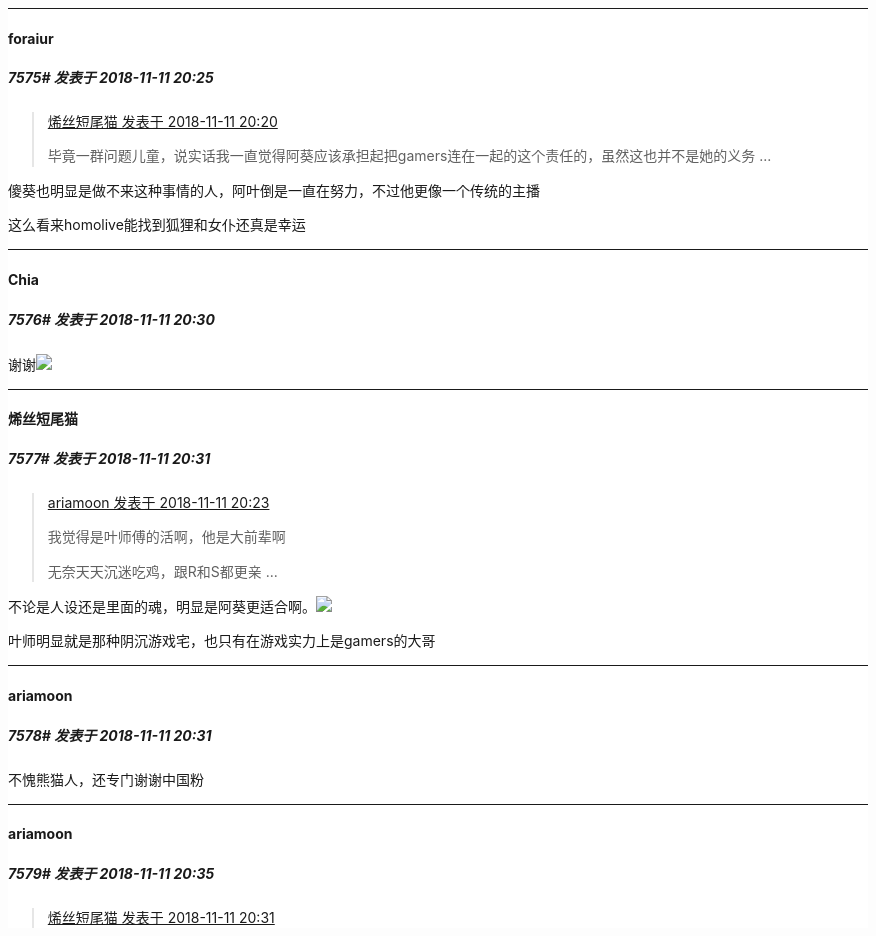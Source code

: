 
-----

####  foraiur  
##### 7575#       发表于 2018-11-11 20:25


<blockquote><a href="httphttps://bbs.saraba1st.com/2b/forum.php?mod=redirect&amp;goto=findpost&amp;pid=41559287&amp;ptid=1749659" target="_blank">烯丝短尾猫 发表于 2018-11-11 20:20</a>

毕竟一群问题儿童，说实话我一直觉得阿葵应该承担起把gamers连在一起的这个责任的，虽然这也并不是她的义务 ...</blockquote>
傻葵也明显是做不来这种事情的人，阿叶倒是一直在努力，不过他更像一个传统的主播

这么看来homolive能找到狐狸和女仆还真是幸运


-----

####  Chia  
##### 7576#       发表于 2018-11-11 20:30


谢谢<img src="https://static.saraba1st.com/image/smiley/face2017/066.png" referrerpolicy="no-referrer">


-----

####  烯丝短尾猫  
##### 7577#       发表于 2018-11-11 20:31


<blockquote><a href="httphttps://bbs.saraba1st.com/2b/forum.php?mod=redirect&amp;goto=findpost&amp;pid=41559309&amp;ptid=1749659" target="_blank">ariamoon 发表于 2018-11-11 20:23</a>

我觉得是叶师傅的活啊，他是大前辈啊


无奈天天沉迷吃鸡，跟R和S都更亲 ...</blockquote>
不论是人设还是里面的魂，明显是阿葵更适合啊。<img src="https://static.saraba1st.com/image/smiley/face2017/068.png" referrerpolicy="no-referrer">

叶师明显就是那种阴沉游戏宅，也只有在游戏实力上是gamers的大哥


-----

####  ariamoon  
##### 7578#       发表于 2018-11-11 20:31


不愧熊猫人，还专门谢谢中国粉


-----

####  ariamoon  
##### 7579#       发表于 2018-11-11 20:35


<blockquote><a href="httphttps://bbs.saraba1st.com/2b/forum.php?mod=redirect&amp;goto=findpost&amp;pid=41559372&amp;ptid=1749659" target="_blank">烯丝短尾猫 发表于 2018-11-11 20:31</a>
